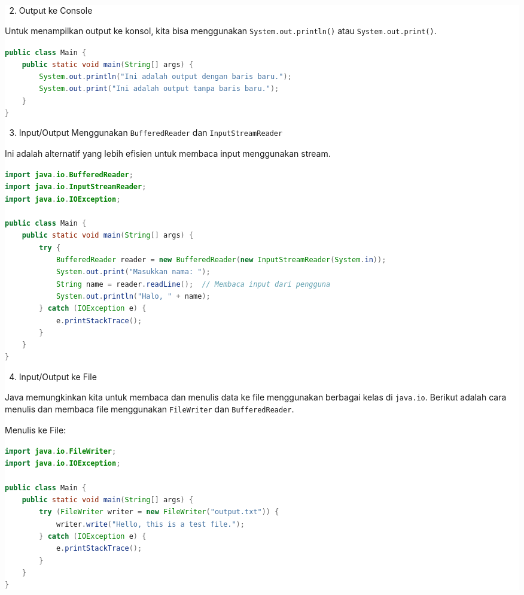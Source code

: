2. Output ke Console

Untuk menampilkan output ke konsol, kita bisa menggunakan `System.out.println()` atau `System.out.print()`.

```java
public class Main {
    public static void main(String[] args) {
        System.out.println("Ini adalah output dengan baris baru.");
        System.out.print("Ini adalah output tanpa baris baru.");
    }
}
```

3. Input/Output Menggunakan `BufferedReader` dan `InputStreamReader`

Ini adalah alternatif yang lebih efisien untuk membaca input menggunakan stream.

```java
import java.io.BufferedReader;
import java.io.InputStreamReader;
import java.io.IOException;

public class Main {
    public static void main(String[] args) {
        try {
            BufferedReader reader = new BufferedReader(new InputStreamReader(System.in));
            System.out.print("Masukkan nama: ");
            String name = reader.readLine();  // Membaca input dari pengguna
            System.out.println("Halo, " + name);
        } catch (IOException e) {
            e.printStackTrace();
        }
    }
}
```

4. Input/Output ke File

Java memungkinkan kita untuk membaca dan menulis data ke file menggunakan berbagai kelas di `java.io`. Berikut adalah cara menulis dan membaca file menggunakan `FileWriter` dan `BufferedReader`.

Menulis ke File:

```java
import java.io.FileWriter;
import java.io.IOException;

public class Main {
    public static void main(String[] args) {
        try (FileWriter writer = new FileWriter("output.txt")) {
            writer.write("Hello, this is a test file.");
        } catch (IOException e) {
            e.printStackTrace();
        }
    }
}
```

